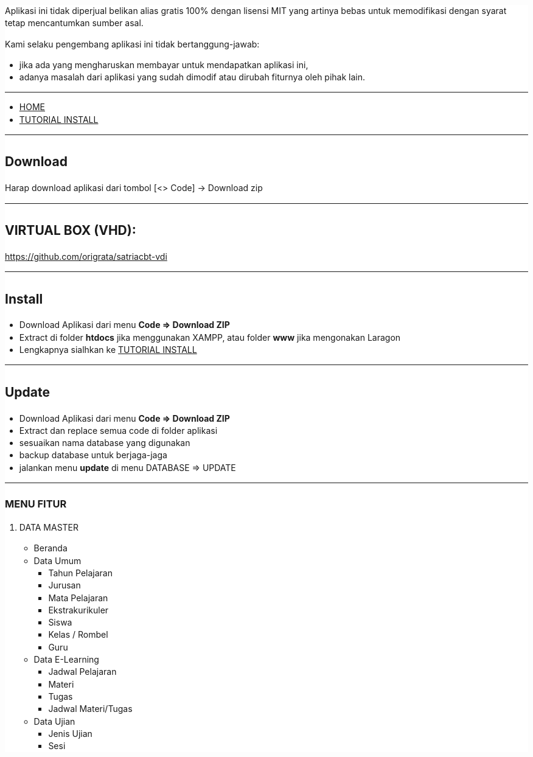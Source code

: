 Aplikasi ini tidak diperjual belikan alias gratis 100% dengan lisensi MIT yang artinya bebas untuk memodifikasi dengan syarat tetap mencantumkan sumber asal.

Kami selaku pengembang aplikasi ini tidak bertanggung-jawab:

- jika ada yang mengharuskan membayar untuk mendapatkan aplikasi ini,
- adanya masalah dari aplikasi yang sudah dimodif atau dirubah fiturnya oleh pihak lain.

---

- [HOME](https://satriacbt.github.io/cbt)
- [TUTORIAL INSTALL](https://github.com/satriacbt/cbt/wiki)

---

## Download

Harap download aplikasi dari tombol [<> Code] -> Download zip

---

## VIRTUAL BOX (VHD):

https://github.com/origrata/satriacbt-vdi

---

## Install

- Download Aplikasi dari menu **Code => Download ZIP**
- Extract di folder **htdocs** jika menggunakan XAMPP, atau folder **www** jika mengonakan Laragon
- Lengkapnya sialhkan ke [TUTORIAL INSTALL](https://github.com/satriacbt/cbt/wiki)

---

## Update

- Download Aplikasi dari menu **Code => Download ZIP**
- Extract dan replace semua code di folder aplikasi
- sesuaikan nama database yang digunakan
- backup database untuk berjaga-jaga
- jalankan menu **update** di menu DATABASE => UPDATE

---

### MENU FITUR

1. DATA MASTER

   - Beranda
   - Data Umum
     - Tahun Pelajaran
     - Jurusan
     - Mata Pelajaran
     - Ekstrakurikuler
     - Siswa
     - Kelas / Rombel
     - Guru
   - Data E-Learning
     - Jadwal Pelajaran
     - Materi
     - Tugas
     - Jadwal Materi/Tugas
   - Data Ujian
     - Jenis Ujian
     - Sesi